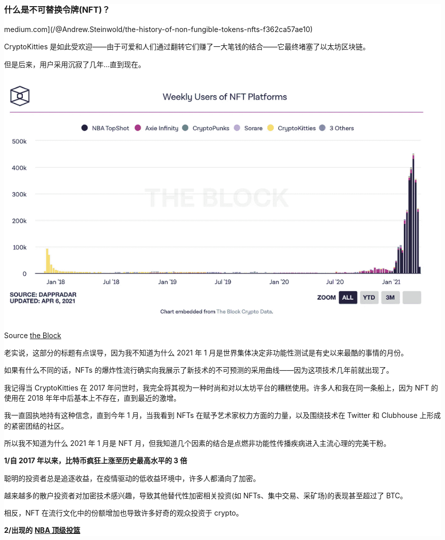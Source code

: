 ### 什么是不可替换令牌(NFT)？

medium.com](/@Andrew.Steinwold/the-history-of-non-fungible-tokens-nfts-f362ca57ae10) 

CryptoKitties 是如此受欢迎——由于可爱和人们通过翻转它们赚了一大笔钱的结合——它最终堵塞了以太坊区块链。

但是后来，用户采用沉寂了几年…直到现在。

![](img/ce0d473c820241f8f76ef2be33ceb905.png)

Source [the Block](https://www.theblockcrypto.com/post/100240/did-we-already-see-the-peak-of-the-nft-boom)

老实说，这部分的标题有点误导，因为我不知道为什么 2021 年 1 月是世界集体决定非功能性测试是有史以来最酷的事情的月份。

如果有什么不同的话，NFTs 的爆炸性流行确实向我展示了新技术的不可预测的采用曲线——因为这项技术几年前就出现了。

我记得当 CryptoKitties 在 2017 年问世时，我完全将其视为一种时尚和对以太坊平台的糟糕使用。许多人和我在同一条船上，因为 NFT 的使用在 2018 年年中后基本上不存在，直到最近的激增。

我一直固执地持有这种信念，直到今年 1 月，当我看到 NFTs 在赋予艺术家权力方面的力量，以及围绕技术在 Twitter 和 Clubhouse 上形成的紧密团结的社区。

所以我不知道为什么 2021 年 1 月是 NFT 月，但我知道几个因素的结合是点燃非功能性传播疾病进入主流心理的完美干粉。

**1/自 2017 年以来，比特币疯狂上涨至历史最高水平的 3 倍**

聪明的投资者总是追逐收益，在疫情驱动的低收益环境中，许多人都涌向了加密。

越来越多的散户投资者对加密技术感兴趣，导致其他替代性加密相关投资(如 NFTs、集中交易、采矿场)的表现甚至超过了 BTC。

相反，NFT 在流行文化中的份额增加也导致许多好奇的观众投资于 crypto。

**2/出现的** [**NBA 顶级投篮**](https://medium.com/r?url=https%3A%2F%2Fnbatopshot.com%2F)

